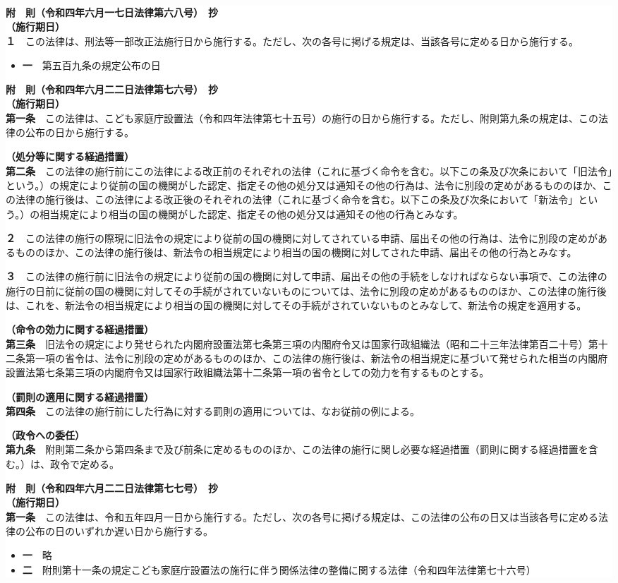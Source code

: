 **附　則（令和四年六月一七日法律第六八号）　抄**  
**（施行期日）**  
**１**　この法律は、刑法等一部改正法施行日から施行する。ただし、次の各号に掲げる規定は、当該各号に定める日から施行する。  
* **一**　第五百九条の規定公布の日  
  
**附　則（令和四年六月二二日法律第七六号）　抄**  
**（施行期日）**  
**第一条**　この法律は、こども家庭庁設置法（令和四年法律第七十五号）の施行の日から施行する。ただし、附則第九条の規定は、この法律の公布の日から施行する。  
  
**（処分等に関する経過措置）**  
**第二条**　この法律の施行前にこの法律による改正前のそれぞれの法律（これに基づく命令を含む。以下この条及び次条において「旧法令」という。）の規定により従前の国の機関がした認定、指定その他の処分又は通知その他の行為は、法令に別段の定めがあるもののほか、この法律の施行後は、この法律による改正後のそれぞれの法律（これに基づく命令を含む。以下この条及び次条において「新法令」という。）の相当規定により相当の国の機関がした認定、指定その他の処分又は通知その他の行為とみなす。  
  
**２**　この法律の施行の際現に旧法令の規定により従前の国の機関に対してされている申請、届出その他の行為は、法令に別段の定めがあるもののほか、この法律の施行後は、新法令の相当規定により相当の国の機関に対してされた申請、届出その他の行為とみなす。  
  
**３**　この法律の施行前に旧法令の規定により従前の国の機関に対して申請、届出その他の手続をしなければならない事項で、この法律の施行の日前に従前の国の機関に対してその手続がされていないものについては、法令に別段の定めがあるもののほか、この法律の施行後は、これを、新法令の相当規定により相当の国の機関に対してその手続がされていないものとみなして、新法令の規定を適用する。  
  
**（命令の効力に関する経過措置）**  
**第三条**　旧法令の規定により発せられた内閣府設置法第七条第三項の内閣府令又は国家行政組織法（昭和二十三年法律第百二十号）第十二条第一項の省令は、法令に別段の定めがあるもののほか、この法律の施行後は、新法令の相当規定に基づいて発せられた相当の内閣府設置法第七条第三項の内閣府令又は国家行政組織法第十二条第一項の省令としての効力を有するものとする。  
  
**（罰則の適用に関する経過措置）**  
**第四条**　この法律の施行前にした行為に対する罰則の適用については、なお従前の例による。  
  
**（政令への委任）**  
**第九条**　附則第二条から第四条まで及び前条に定めるもののほか、この法律の施行に関し必要な経過措置（罰則に関する経過措置を含む。）は、政令で定める。  
  
**附　則（令和四年六月二二日法律第七七号）　抄**  
**（施行期日）**  
**第一条**　この法律は、令和五年四月一日から施行する。ただし、次の各号に掲げる規定は、この法律の公布の日又は当該各号に定める法律の公布の日のいずれか遅い日から施行する。  
* **一**　略  
* **二**　附則第十一条の規定こども家庭庁設置法の施行に伴う関係法律の整備に関する法律（令和四年法律第七十六号）  
  
